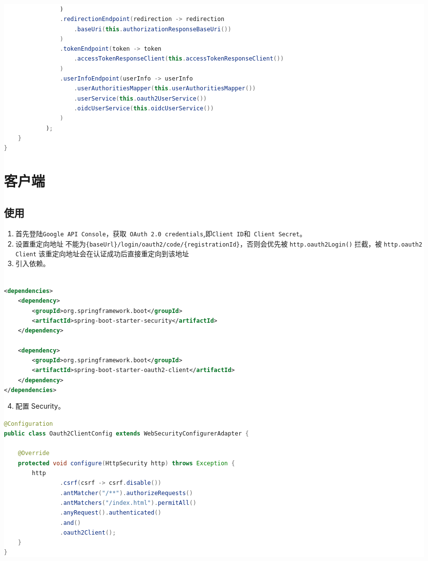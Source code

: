 ```java
			    )
			    .redirectionEndpoint(redirection -> redirection
			        .baseUri(this.authorizationResponseBaseUri())
			    )
			    .tokenEndpoint(token -> token
			        .accessTokenResponseClient(this.accessTokenResponseClient())
			    )
			    .userInfoEndpoint(userInfo -> userInfo
			        .userAuthoritiesMapper(this.userAuthoritiesMapper())
			        .userService(this.oauth2UserService())
			        .oidcUserService(this.oidcUserService())
			    )
			);
	}
}
```

# 客户端

## 使用

1. 首先登陆`Google API Console`，获取` OAuth 2.0 credentials`,即`Client ID`和` Client Secret`。
2. 设置重定向地址 不能为`{baseUrl}/login/oauth2/code/{registrationId}`，否则会优先被 `http.oauth2Login()` 拦截，被 `http.oauth2Client` 该重定向地址会在认证成功后直接重定向到该地址
3. 引入依赖。

```xml

<dependencies>
    <dependency>
        <groupId>org.springframework.boot</groupId>
        <artifactId>spring-boot-starter-security</artifactId>
    </dependency>

    <dependency>
        <groupId>org.springframework.boot</groupId>
        <artifactId>spring-boot-starter-oauth2-client</artifactId>
    </dependency>
</dependencies>
```

4. 配置 Security。

```java
@Configuration
public class Oauth2ClientConfig extends WebSecurityConfigurerAdapter {

    @Override
    protected void configure(HttpSecurity http) throws Exception {
        http
                .csrf(csrf -> csrf.disable())
                .antMatcher("/**").authorizeRequests()
                .antMatchers("/index.html").permitAll()
                .anyRequest().authenticated()
                .and()
                .oauth2Client();
    }
}
```
